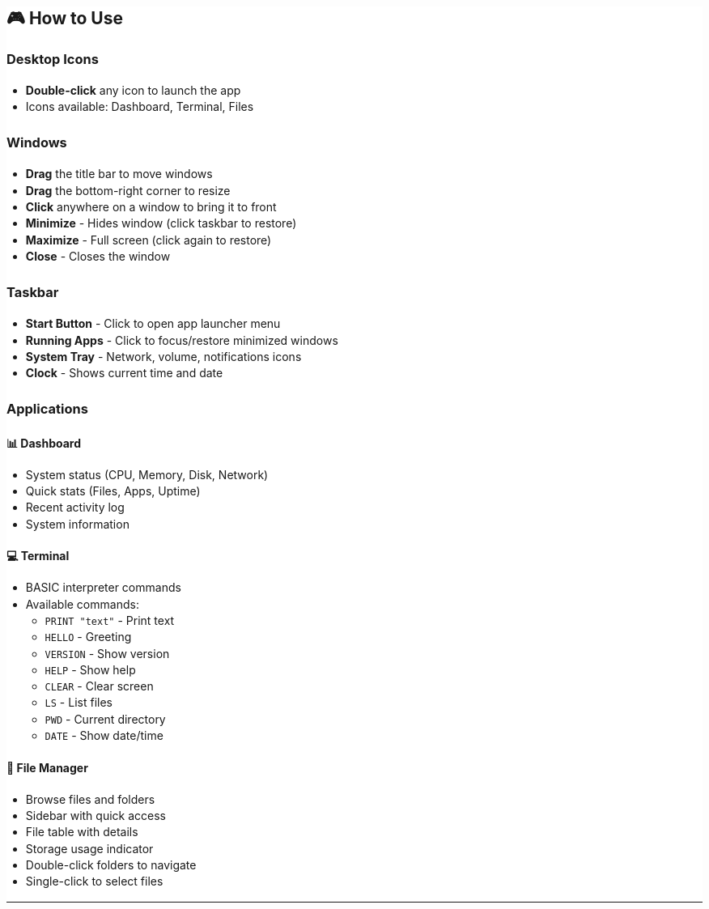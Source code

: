 
## 🎮 How to Use

### Desktop Icons
- **Double-click** any icon to launch the app
- Icons available: Dashboard, Terminal, Files

### Windows
- **Drag** the title bar to move windows
- **Drag** the bottom-right corner to resize
- **Click** anywhere on a window to bring it to front
- **Minimize** - Hides window (click taskbar to restore)
- **Maximize** - Full screen (click again to restore)
- **Close** - Closes the window

### Taskbar
- **Start Button** - Click to open app launcher menu
- **Running Apps** - Click to focus/restore minimized windows
- **System Tray** - Network, volume, notifications icons
- **Clock** - Shows current time and date

### Applications

#### 📊 Dashboard
- System status (CPU, Memory, Disk, Network)
- Quick stats (Files, Apps, Uptime)
- Recent activity log
- System information

#### 💻 Terminal
- BASIC interpreter commands
- Available commands:
  - `PRINT "text"` - Print text
  - `HELLO` - Greeting
  - `VERSION` - Show version
  - `HELP` - Show help
  - `CLEAR` - Clear screen
  - `LS` - List files
  - `PWD` - Current directory
  - `DATE` - Show date/time

#### 📁 File Manager
- Browse files and folders
- Sidebar with quick access
- File table with details
- Storage usage indicator
- Double-click folders to navigate
- Single-click to select files

---
